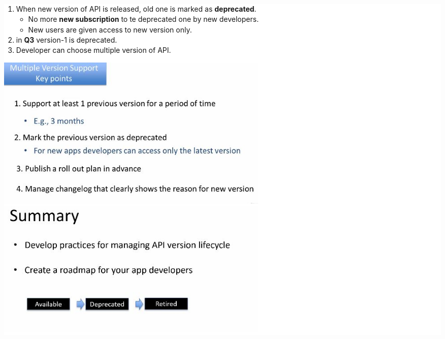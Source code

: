 1.  When new version of API is released, old one is marked as **deprecated**.
    - No more **new subscription** to te deprecated one by new developers.
    - New users are given access to new version only.
2. in **Q3** version-1 is deprecated.
3. Developer can choose multiple version of API.

<img src="keypoints.JPG" alt="alt text" width="500"/>

<br>

<img src="summary3.JPG" alt="alt text" width="500"/>
